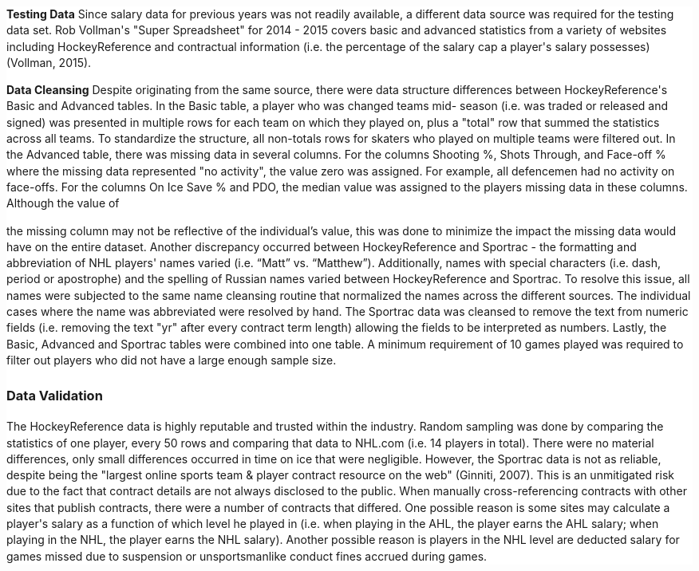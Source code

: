 **Testing Data**
Since salary data for previous years was not readily available, a different data source was required
for the testing data set. Rob Vollman's "Super Spreadsheet" for 2014 - 2015 covers basic and advanced
statistics from a variety of websites including HockeyReference and contractual information (i.e. the
percentage of the salary cap a player's salary possesses) (Vollman, 2015).

**Data Cleansing**
Despite originating from the same source, there were data structure differences between
HockeyReference's Basic and Advanced tables. In the Basic table, a player who was changed teams mid-
season (i.e. was traded or released and signed) was presented in multiple rows for each team on which
they played on, plus a "total" row that summed the statistics across all teams. To standardize the structure,
all non-totals rows for skaters who played on multiple teams were filtered out.
In the Advanced table, there was missing data in several columns. For the columns Shooting %,
Shots Through, and Face-off % where the missing data represented "no activity", the value zero was
assigned. For example, all defencemen had no activity on face-offs. For the columns On Ice Save % and
PDO, the median value was assigned to the players missing data in these columns. Although the value of


the missing column may not be reflective of the individual’s value, this was done to minimize the impact
the missing data would have on the entire dataset.
Another discrepancy occurred between HockeyReference and Sportrac - the formatting and
abbreviation of NHL players' names varied (i.e. “Matt” vs. “Matthew”). Additionally, names with special
characters (i.e. dash, period or apostrophe) and the spelling of Russian names varied between
HockeyReference and Sportrac. To resolve this issue, all names were subjected to the same name
cleansing routine that normalized the names across the different sources. The individual cases where the
name was abbreviated were resolved by hand.
The Sportrac data was cleansed to remove the text from numeric fields (i.e. removing the text
"yr" after every contract term length) allowing the fields to be interpreted as numbers. Lastly, the Basic,
Advanced and Sportrac tables were combined into one table. A minimum requirement of 10 games played
was required to filter out players who did not have a large enough sample size.

### Data Validation

The HockeyReference data is highly reputable and trusted within the industry. Random sampling
was done by comparing the statistics of one player, every 50 rows and comparing that data to NHL.com
(i.e. 14 players in total). There were no material differences, only small differences occurred in time on
ice that were negligible. However, the Sportrac data is not as reliable, despite being the "largest online
sports team & player contract resource on the web" (Ginniti, 2007). This is an unmitigated risk due to the
fact that contract details are not always disclosed to the public. When manually cross-referencing
contracts with other sites that publish contracts, there were a number of contracts that differed. One
possible reason is some sites may calculate a player's salary as a function of which level he played in (i.e.
when playing in the AHL, the player earns the AHL salary; when playing in the NHL, the player earns the
NHL salary). Another possible reason is players in the NHL level are deducted salary for games missed
due to suspension or unsportsmanlike conduct fines accrued during games.
